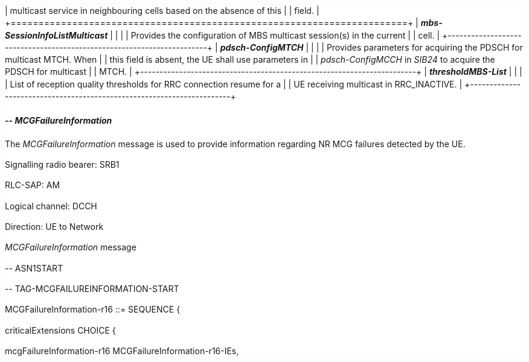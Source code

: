 | multicast service in neighbouring cells based on the absence of this  |
| field.                                                                |
+=======================================================================+
| ***mbs-SessionInfoListMulticast***                                    |
|                                                                       |
| Provides the configuration of MBS multicast session(s) in the current |
| cell.                                                                 |
+-----------------------------------------------------------------------+
| ***pdsch-ConfigMTCH***                                                |
|                                                                       |
| Provides parameters for acquiring the PDSCH for multicast MTCH. When  |
| this field is absent, the UE shall use parameters in                  |
| *pdsch-ConfigMCCH* in *SIB24* to acquire the PDSCH for multicast      |
| MTCH.                                                                 |
+-----------------------------------------------------------------------+
| ***thresholdMBS-List***                                               |
|                                                                       |
| List of reception quality thresholds for RRC connection resume for a  |
| UE receiving multicast in RRC_INACTIVE.                               |
+-----------------------------------------------------------------------+

#### *-- MCGFailureInformation*

The *MCGFailureInformation* message is used to provide information
regarding NR MCG failures detected by the UE.

Signalling radio bearer: SRB1

RLC-SAP: AM

Logical channel: DCCH

Direction: UE to Network

*MCGFailureInformation* message

\-- ASN1START

\-- TAG-MCGFAILUREINFORMATION-START

MCGFailureInformation-r16 ::= SEQUENCE {

criticalExtensions CHOICE {

mcgFailureInformation-r16 MCGFailureInformation-r16-IEs,
